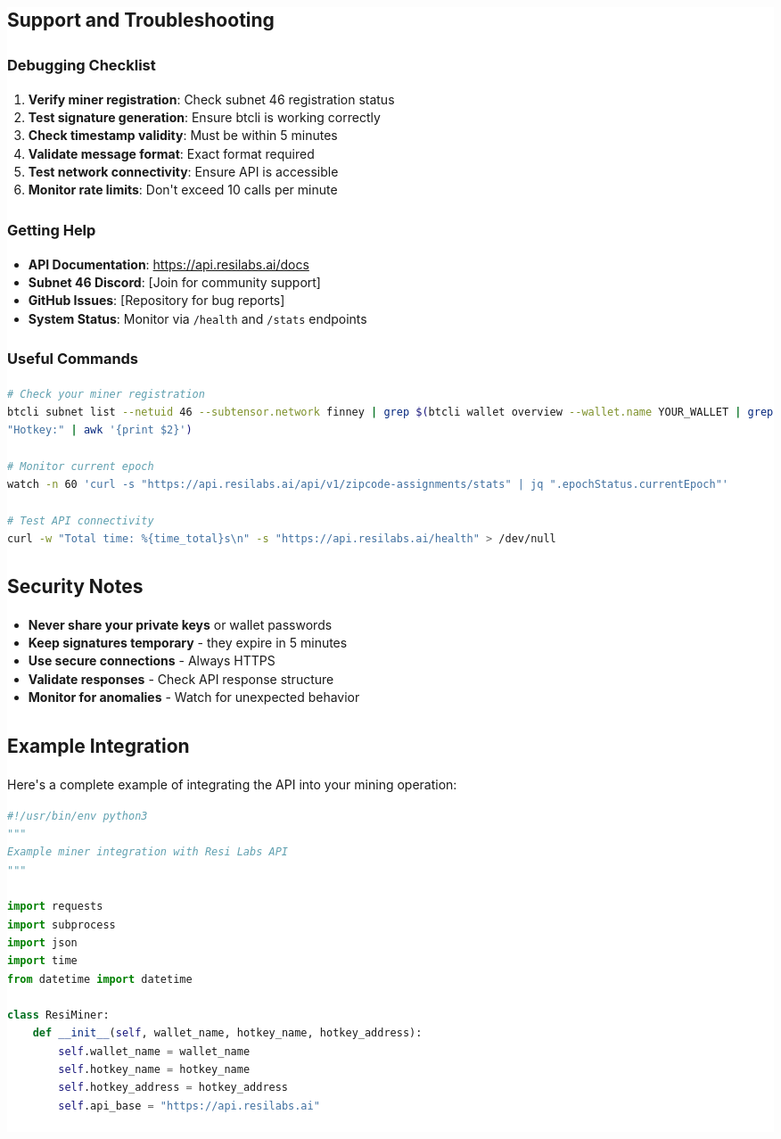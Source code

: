 ## Support and Troubleshooting

### Debugging Checklist

1. **Verify miner registration**: Check subnet 46 registration status
2. **Test signature generation**: Ensure btcli is working correctly
3. **Check timestamp validity**: Must be within 5 minutes
4. **Validate message format**: Exact format required
5. **Test network connectivity**: Ensure API is accessible
6. **Monitor rate limits**: Don't exceed 10 calls per minute

### Getting Help

- **API Documentation**: https://api.resilabs.ai/docs
- **Subnet 46 Discord**: [Join for community support]
- **GitHub Issues**: [Repository for bug reports]
- **System Status**: Monitor via `/health` and `/stats` endpoints

### Useful Commands

```bash
# Check your miner registration
btcli subnet list --netuid 46 --subtensor.network finney | grep $(btcli wallet overview --wallet.name YOUR_WALLET | grep "Hotkey:" | awk '{print $2}')

# Monitor current epoch
watch -n 60 'curl -s "https://api.resilabs.ai/api/v1/zipcode-assignments/stats" | jq ".epochStatus.currentEpoch"'

# Test API connectivity
curl -w "Total time: %{time_total}s\n" -s "https://api.resilabs.ai/health" > /dev/null
```

## Security Notes

- **Never share your private keys** or wallet passwords
- **Keep signatures temporary** - they expire in 5 minutes
- **Use secure connections** - Always HTTPS
- **Validate responses** - Check API response structure
- **Monitor for anomalies** - Watch for unexpected behavior

## Example Integration

Here's a complete example of integrating the API into your mining operation:

```python
#!/usr/bin/env python3
"""
Example miner integration with Resi Labs API
"""

import requests
import subprocess
import json
import time
from datetime import datetime

class ResiMiner:
    def __init__(self, wallet_name, hotkey_name, hotkey_address):
        self.wallet_name = wallet_name
        self.hotkey_name = hotkey_name  
        self.hotkey_address = hotkey_address
        self.api_base = "https://api.resilabs.ai"
        
```